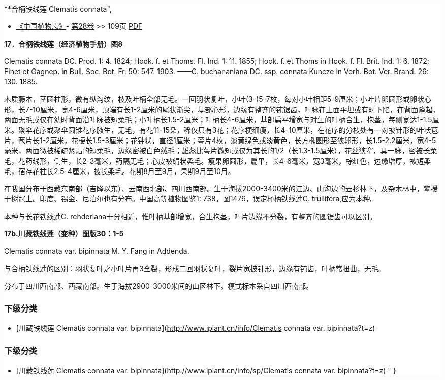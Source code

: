 
**合柄铁线莲 Clematis connata",

* [《中国植物志》](http://www.iplant.cn/frps)- [第28卷](http://www.iplant.cn/frps/vol/28) >> 109页 [PDF](http://www.iplant.cn/frps/pdf/28/109.pdf)


**17．合柄铁线莲（经济植物手册）图8**

Clematis connata DC. Prod. 1: 4. 1824; Hook. f. et Thoms. Fl. Ind. 1: 11. 1855; Hook. f. et Thoms in Hook. f. Fl. Brit. Ind. 1: 6. 1872; Finet et Gagnep. in Bull. Soc. Bot. Fr. 50: 547. 1903. ——C. buchananiana DC. ssp. connata Kuncze in Verh. Bot. Ver. Brand. 26: 130. 1885.

木质藤本，茎圆柱形，微有纵沟纹，枝及叶柄全部无毛。一回羽状复叶，小叶(3-)5-7枚，每对小叶相距5-9厘米；小叶片卵圆形或卵状心形，长7-10厘米，宽4-6厘米，顶端有长1-2厘米的尾状渐尖，基部心形，边缘有整齐的钝锯齿，叶脉在上面平坦或有时下陷，在背面隆起，两面无毛或仅在幼时背面沿叶脉被短柔毛；小叶柄长1.5-2厘米；叶柄长4-6厘米，基部扁平增宽与对生的叶柄合生，抱茎，每侧宽达1-1.5厘米。聚伞花序或聚伞圆锥花序腋生，无毛，有花11-15朵，稀仅只有3花；花序梗细瘦，长4-10厘米，在花序的分枝处有一对披针形的叶状苞片，苞片长1-2厘米，花梗长1.5-3厘米；花钟状，直径1厘米；萼片4枚，淡黄绿色或淡黄色，长方椭圆形至狭卵形，长1.5-2.2厘米，宽4-5毫米，两面微被稀疏紧贴的短柔毛，边缘密被白色绒毛；雄蕊比萼片微短或仅为其长的1/2（长1.3-1.5厘米），花丝狭窄，具一脉，密被长柔毛，花药线形，侧生，长2-3毫米，药隔无毛；心皮被绢状柔毛。瘦果卵圆形，扁平，长4-6毫米，宽3毫米，棕红色，边缘增厚，被短柔毛，宿存花柱长2.5-4厘米，被长柔毛。花期8月至9月，果期9月至10月。

在我国分布于西藏东南部（吉隆以东）、云南西北部、四川西南部。生于海拔2000-3400米的江边、山沟边的云杉林下，及杂木林中，攀援于树冠上。印度、锡金、尼泊尔也有分布。中国高等植物图鉴1: 738，图1476，误定杯柄铁线莲C. trullifera,应为本种。

本种与长花铁线莲C. rehderiana十分相近，惟叶柄基部增宽，合生抱茎，叶片边缘不分裂，有整齐的圆锯齿可以区别。

**17b.川藏铁线莲（变种）图版30：1-5**

Clematis connata var. bipinnata M. Y. Fang in Addenda.

与合柄铁线莲的区别：羽状复叶之小叶片再3全裂，形成二回羽状复叶，裂片宽披针形，边缘有钝齿，叶柄常扭曲，无毛。

分布于四川西南部、西藏南部。生于海拔2900-3000米间的山区林下。模式标本采自四川西南部。

### 下级分类
* [川藏铁线莲  Clematis connata var. bipinnata](http://www.iplant.cn/info/Clematis connata var. bipinnata?t=z)

### 下级分类
* [川藏铁线莲  Clematis connata var. bipinnata](http://www.iplant.cn/info/sp/Clematis connata var. bipinnata?t=z)
"
}